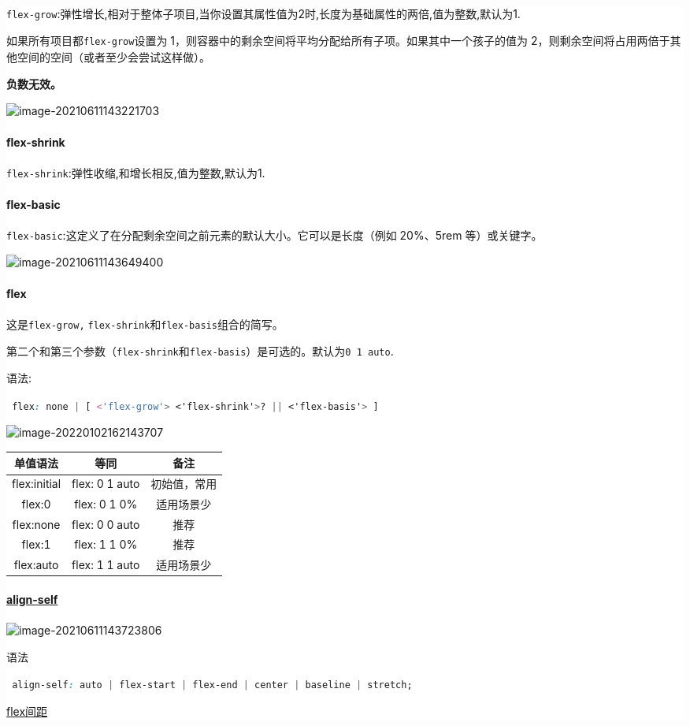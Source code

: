 `flex-grow`:弹性增长,相对于整体子项目,当你设置其属性值为2时,长度为基础属性的两倍,值为整数,默认为1.

如果所有项目都`flex-grow`设置为 1，则容器中的剩余空间将平均分配给所有子项。如果其中一个孩子的值为 2，则剩余空间将占用两倍于其他空间的空间（或者至少会尝试这样做）。

**负数无效。**

![image-20210611143221703](C:\Users\Administrator\AppData\Roaming\Typora\typora-user-images\image-20210611143221703.png)

#### flex-shrink

`flex-shrink`:弹性收缩,和增长相反,值为整数,默认为1.

#### flex-basic

`flex-basic`:这定义了在分配剩余空间之前元素的默认大小。它可以是长度（例如 20%、5rem 等）或关键字。

![image-20210611143649400](C:\Users\Administrator\AppData\Roaming\Typora\typora-user-images\image-20210611143649400.png)

#### flex

这是`flex-grow,` `flex-shrink`和`flex-basis`组合的简写。

第二个和第三个参数（`flex-shrink`和`flex-basis`）是可选的。默认为`0 1 auto`.

语法:

```css
 flex: none | [ <'flex-grow'> <'flex-shrink'>? || <'flex-basis'> ]
```

![image-20220102162143707](C:\Users\Administrator\AppData\Roaming\Typora\typora-user-images\image-20220102162143707.png)



|   单值语法   |      等同      |   **备注**   |
| :----------: | :------------: | :----------: |
| flex:initial | flex: 0 1 auto | 初始值，常用 |
|    flex:0    |  flex: 0 1 0%  |  适用场景少  |
|  flex:none   | flex: 0 0 auto |     推荐     |
|    flex:1    |  flex: 1 1 0%  |     推荐     |
|  flex:auto   | flex: 1 1 auto |  适用场景少  |



#### [align-self](https://developer.mozilla.org/zh-CN/docs/Web/CSS/align-self)

![image-20210611143723806](C:\Users\Administrator\AppData\Roaming\Typora\typora-user-images\image-20210611143723806.png)

语法

```css
 align-self: auto | flex-start | flex-end | center | baseline | stretch;
```



[flex间距](https://www.w3.org/html/ig/zh/wiki/Flex-spacing#flex-spacing)





